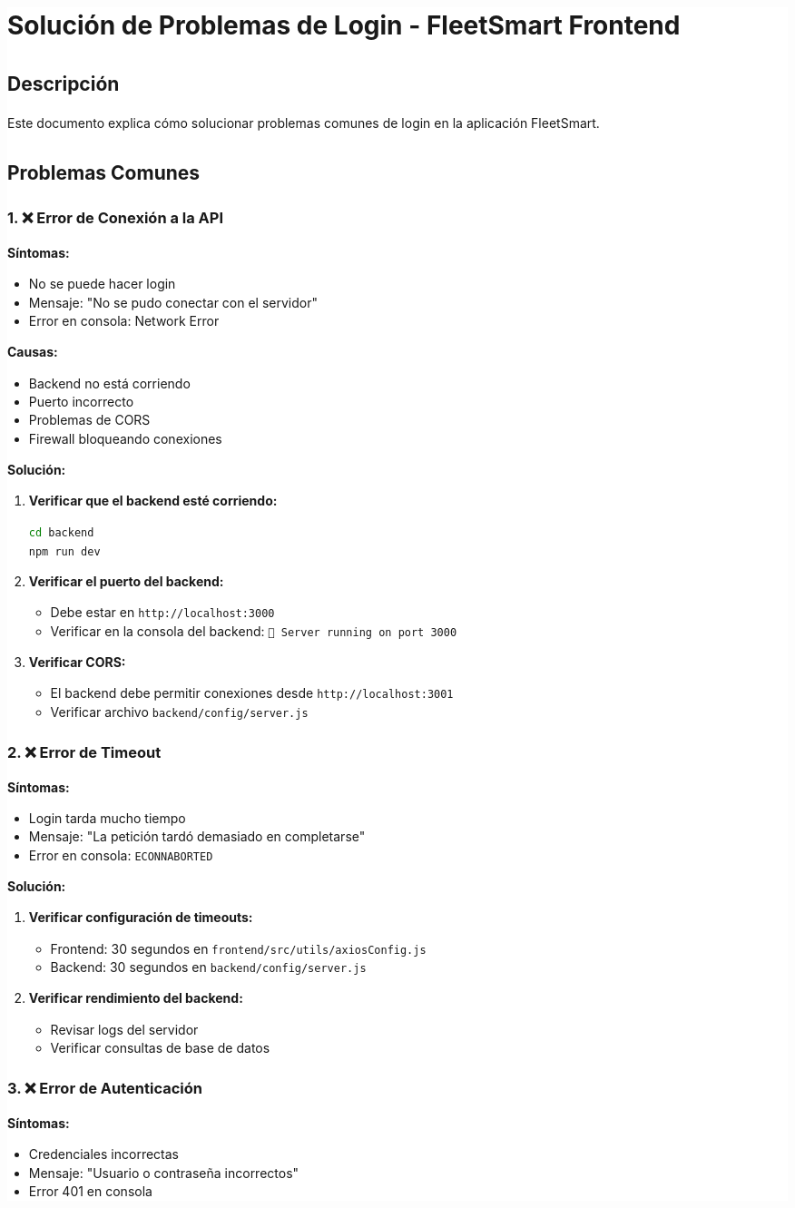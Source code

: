 # Solución de Problemas de Login - FleetSmart Frontend

## Descripción
Este documento explica cómo solucionar problemas comunes de login en la aplicación FleetSmart.

## Problemas Comunes

### 1. ❌ Error de Conexión a la API
**Síntomas:**
- No se puede hacer login
- Mensaje: "No se pudo conectar con el servidor"
- Error en consola: Network Error

**Causas:**
- Backend no está corriendo
- Puerto incorrecto
- Problemas de CORS
- Firewall bloqueando conexiones

**Solución:**
1. **Verificar que el backend esté corriendo:**
   ```bash
   cd backend
   npm run dev
   ```
   
2. **Verificar el puerto del backend:**
   - Debe estar en `http://localhost:3000`
   - Verificar en la consola del backend: `🚀 Server running on port 3000`

3. **Verificar CORS:**
   - El backend debe permitir conexiones desde `http://localhost:3001`
   - Verificar archivo `backend/config/server.js`

### 2. ❌ Error de Timeout
**Síntomas:**
- Login tarda mucho tiempo
- Mensaje: "La petición tardó demasiado en completarse"
- Error en consola: `ECONNABORTED`

**Solución:**
1. **Verificar configuración de timeouts:**
   - Frontend: 30 segundos en `frontend/src/utils/axiosConfig.js`
   - Backend: 30 segundos en `backend/config/server.js`

2. **Verificar rendimiento del backend:**
   - Revisar logs del servidor
   - Verificar consultas de base de datos

### 3. ❌ Error de Autenticación
**Síntomas:**
- Credenciales incorrectas
- Mensaje: "Usuario o contraseña incorrectos"
- Error 401 en consola
